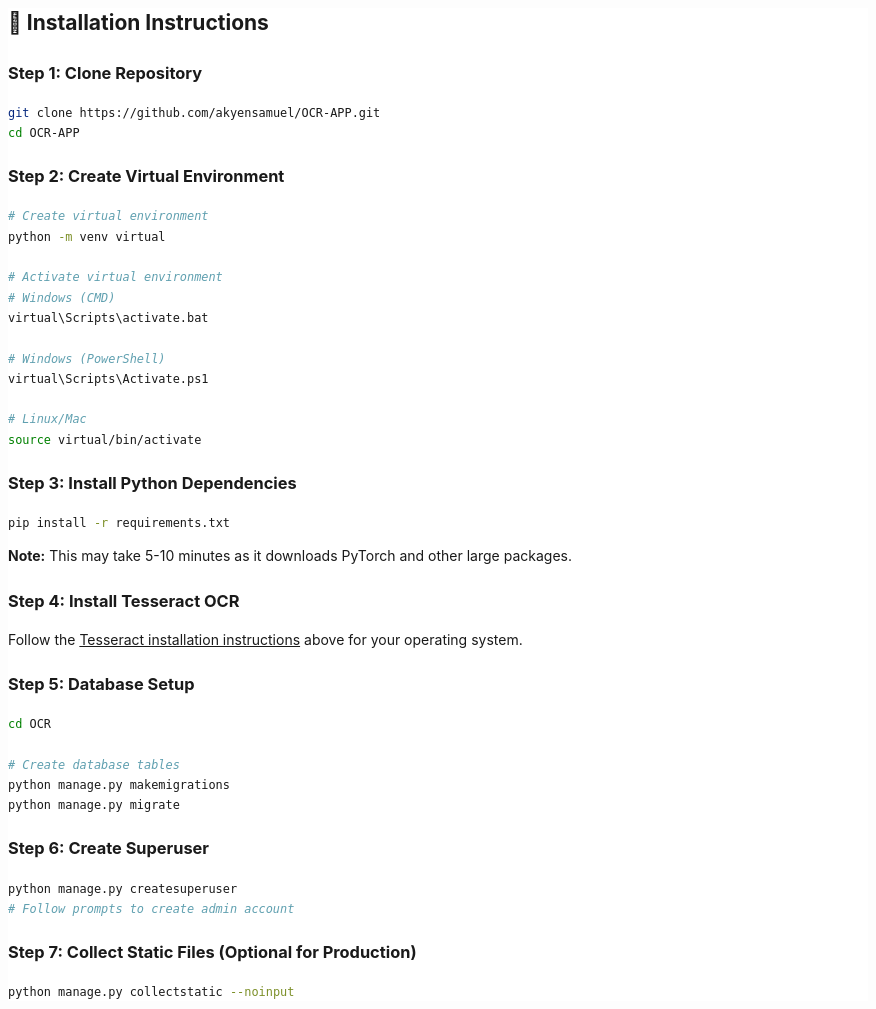 
## 🚀 Installation Instructions

### Step 1: Clone Repository
```bash
git clone https://github.com/akyensamuel/OCR-APP.git
cd OCR-APP
```

### Step 2: Create Virtual Environment
```bash
# Create virtual environment
python -m venv virtual

# Activate virtual environment
# Windows (CMD)
virtual\Scripts\activate.bat

# Windows (PowerShell)
virtual\Scripts\Activate.ps1

# Linux/Mac
source virtual/bin/activate
```

### Step 3: Install Python Dependencies
```bash
pip install -r requirements.txt
```

**Note:** This may take 5-10 minutes as it downloads PyTorch and other large packages.

### Step 4: Install Tesseract OCR
Follow the [Tesseract installation instructions](#1-tesseract-ocr-engine--critical) above for your operating system.

### Step 5: Database Setup
```bash
cd OCR

# Create database tables
python manage.py makemigrations
python manage.py migrate
```

### Step 6: Create Superuser
```bash
python manage.py createsuperuser
# Follow prompts to create admin account
```

### Step 7: Collect Static Files (Optional for Production)
```bash
python manage.py collectstatic --noinput
```
